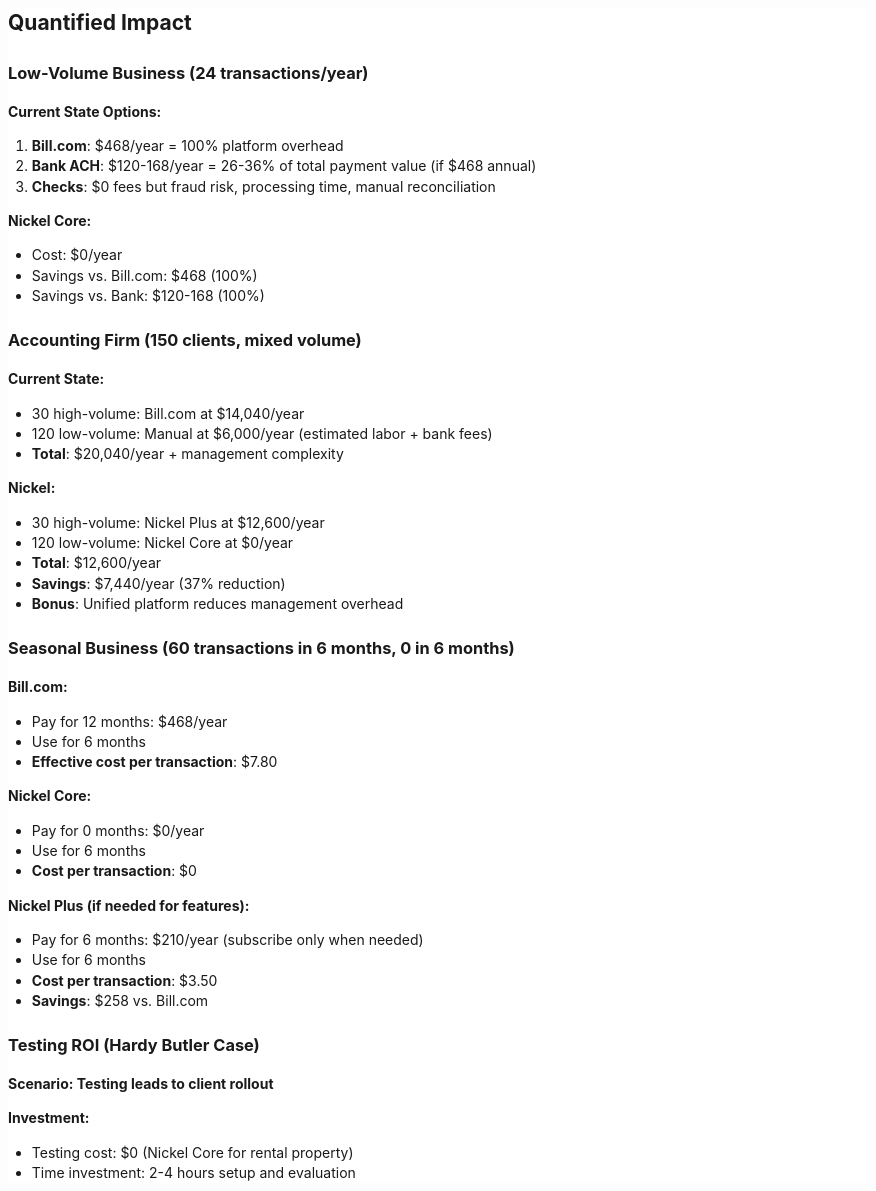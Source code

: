 ## Quantified Impact

### Low-Volume Business (24 transactions/year)

**Current State Options:**
1. **Bill.com**: $468/year = 100% platform overhead
2. **Bank ACH**: $120-168/year = 26-36% of total payment value (if $468 annual)
3. **Checks**: $0 fees but fraud risk, processing time, manual reconciliation

**Nickel Core:**
- Cost: $0/year
- Savings vs. Bill.com: $468 (100%)
- Savings vs. Bank: $120-168 (100%)

### Accounting Firm (150 clients, mixed volume)

**Current State:**
- 30 high-volume: Bill.com at $14,040/year
- 120 low-volume: Manual at $6,000/year (estimated labor + bank fees)
- **Total**: $20,040/year + management complexity

**Nickel:**
- 30 high-volume: Nickel Plus at $12,600/year
- 120 low-volume: Nickel Core at $0/year
- **Total**: $12,600/year
- **Savings**: $7,440/year (37% reduction)
- **Bonus**: Unified platform reduces management overhead

### Seasonal Business (60 transactions in 6 months, 0 in 6 months)

**Bill.com:**
- Pay for 12 months: $468/year
- Use for 6 months
- **Effective cost per transaction**: $7.80

**Nickel Core:**
- Pay for 0 months: $0/year
- Use for 6 months
- **Cost per transaction**: $0

**Nickel Plus (if needed for features):**
- Pay for 6 months: $210/year (subscribe only when needed)
- Use for 6 months
- **Cost per transaction**: $3.50
- **Savings**: $258 vs. Bill.com

### Testing ROI (Hardy Butler Case)

**Scenario: Testing leads to client rollout**

**Investment:**
- Testing cost: $0 (Nickel Core for rental property)
- Time investment: 2-4 hours setup and evaluation
